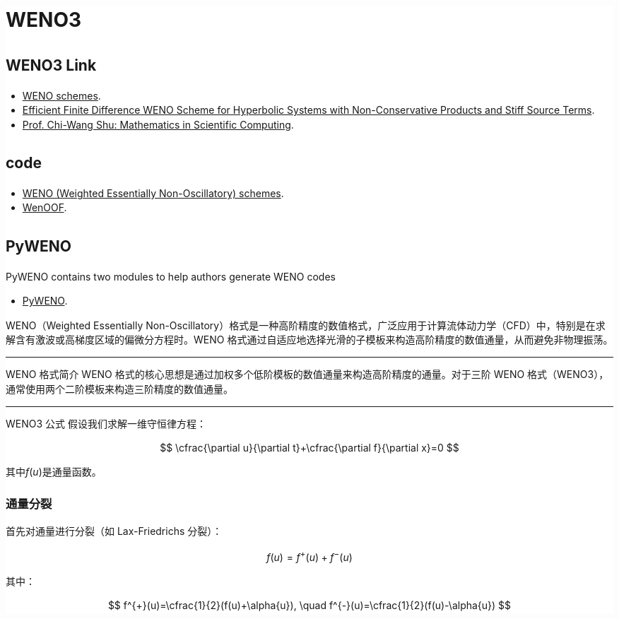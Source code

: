 # WENO3

## WENO3 Link

- [WENO schemes](https://eric2003.github.io/OneFLOW/cfd/scheme/weno.html).
- [Efficient Finite Difference WENO Scheme for Hyperbolic Systems with Non-Conservative Products and Stiff Source Terms](https://www.youtube.com/watch?v=D87ctxheEr0).
- [Prof. Chi-Wang Shu: Mathematics in Scientific Computing](https://www.youtube.com/watch?v=0FdOVvCJJEk).


## code

- [WENO (Weighted Essentially Non-Oscillatory) schemes](https://github.com/wme7/WENO).
- [WenOOF](https://github.com/Fortran-FOSS-Programmers/WenOOF).

## PyWENO

PyWENO contains two modules to help authors generate WENO codes

- [PyWENO](https://pyweno.readthedocs.io/en/latest/index.html).

WENO（Weighted Essentially Non-Oscillatory）格式是一种高阶精度的数值格式，广泛应用于计算流体动力学（CFD）中，特别是在求解含有激波或高梯度区域的偏微分方程时。WENO 格式通过自适应地选择光滑的子模板来构造高阶精度的数值通量，从而避免非物理振荡。

---

WENO 格式简介
WENO 格式的核心思想是通过加权多个低阶模板的数值通量来构造高阶精度的通量。对于三阶 WENO 格式（WENO3），通常使用两个二阶模板来构造三阶精度的数值通量。

---

WENO3 公式
假设我们求解一维守恒律方程：

$$
\cfrac{\partial u}{\partial t}+\cfrac{\partial f}{\partial x}=0
$$

其中$f(u)$是通量函数。

### 通量分裂

首先对通量进行分裂（如 Lax-Friedrichs 分裂）：

$$
f(u)=f^{+}(u)+f^{-}(u)
$$

其中：

$$
f^{+}(u)=\cfrac{1}{2}(f(u)+\alpha{u}), \quad f^{-}(u)=\cfrac{1}{2}(f(u)-\alpha{u})
$$
